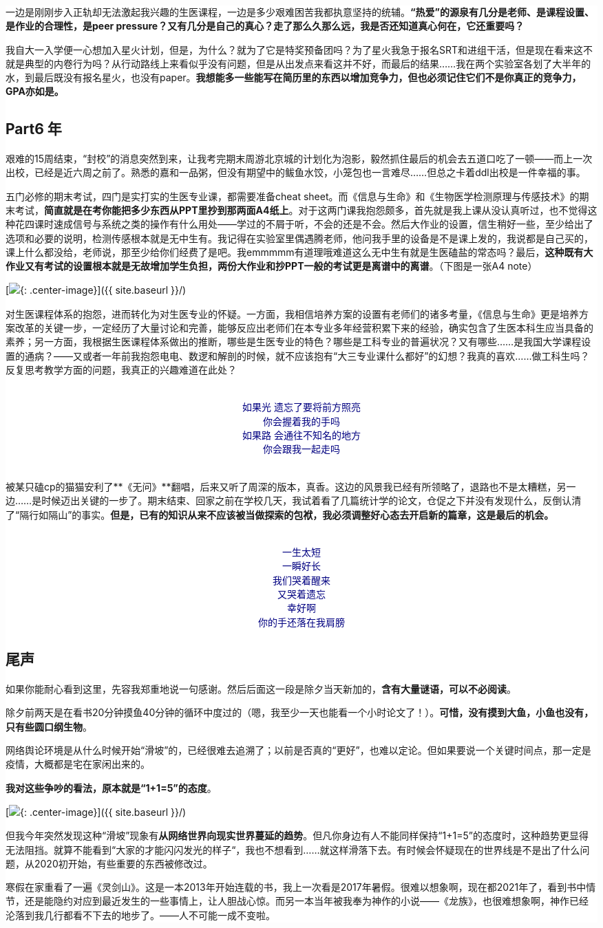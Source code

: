 一边是刚刚步入正轨却无法激起我兴趣的生医课程，一边是多少艰难困苦我都执意坚持的统辅。**“热爱”的源泉有几分是老师、是课程设置、是作业的合理性，是peer pressure？又有几分是自己的真心？走了那么久那么远，我是否还知道真心何在，它还重要吗？**

我自大一入学便一心想加入星火计划，但是，为什么？就为了它是特奖预备团吗？为了星火我急于报名SRT和进组干活，但是现在看来这不就是典型的内卷行为吗？从行动路线上来看似乎没有问题，但是从出发点来看这并不好，而最后的结果……我在两个实验室各划了大半年的水，到最后既没有报名星火，也没有paper。**我想能多一些能写在简历里的东西以增加竞争力，但也必须记住它们不是你真正的竞争力，GPA亦如是。**

## Part6  年

艰难的15周结束，“封校”的消息突然到来，让我考完期末周游北京城的计划化为泡影，毅然抓住最后的机会去五道口吃了一顿——而上一次出校，已经是近六周之前了。熟悉的嘉和一品粥，但没有期望中的鲅鱼水饺，小笼包也一言难尽……但总之卡着ddl出校是一件幸福的事。

五门必修的期末考试，四门是实打实的生医专业课，都需要准备cheat sheet。而《信息与生命》和《生物医学检测原理与传感技术》的期末考试，**简直就是在考你能把多少东西从PPT里抄到那两面A4纸上**。对于这两门课我抱怨颇多，首先就是我上课从没认真听过，也不觉得这种花四课时速成信号与系统之类的操作有什么用处——学过的不屑于听，不会的还是不会。然后大作业的设置，信生稍好一些，至少给出了选项和必要的说明，检测传感根本就是无中生有。我记得在实验室里偶遇腾老师，他问我手里的设备是不是课上发的，我说都是自己买的，课上什么都没给，老师说，那至少给你们经费了是吧。我emmmmm有道理哦难道这么无中生有就是生医磕盐的常态吗？最后，**这种既有大作业又有考试的设置根本就是无故增加学生负担，两份大作业和抄PPT一般的考试更是离谱中的离谱**。（下图是一张A4 note）

[<img src="{{ site.baseurl }}/images/cheatsheet.jpg"  style="width:800px;"/>{: .center-image}]({{ site.baseurl }}/)

对生医课程体系的抱怨，进而转化为对生医专业的怀疑。一方面，我相信培养方案的设置有老师们的诸多考量，《信息与生命》更是培养方案改革的关键一步，一定经历了大量讨论和完善，能够反应出老师们在本专业多年经营积累下来的经验，确实包含了生医本科生应当具备的素养；另一方面，我根据生医课程体系做出的推断，哪些是生医专业的特色？哪些是工科专业的普遍状况？又有哪些……是我国大学课程设置的通病？——又或者一年前我抱怨电电、数逻和解剖的时候，就不应该抱有“大三专业课什么都好”的幻想？我真的喜欢……做工科生吗？反复思考教学方面的问题，我真正的兴趣难道在此处？

<br>

<center><font color=Navy><blod>如果光 遗忘了要将前方照亮<br>
你会握着我的手吗<br>
如果路 会通往不知名的地方<br>
你会跟我一起走吗</blod></font></center>
<br>

被某只磕cp的猫猫安利了**《无问》**翻唱，后来又听了周深的版本，真香。这边的风景我已经有所领略了，退路也不是太糟糕，另一边……是时候迈出关键的一步了。期末结束、回家之前在学校几天，我试着看了几篇统计学的论文，仓促之下并没有发现什么，反倒认清了“隔行如隔山”的事实。**但是，已有的知识从来不应该被当做探索的包袱，我必须调整好心态去开启新的篇章，这是最后的机会。**

<br>

<center><font color=Navy><blod>一生太短<br>
一瞬好长<br>
我们哭着醒来<br>又哭着遗忘<br>
幸好啊<br>你的手还落在我肩膀</blod></font></center>

##  尾声

如果你能耐心看到这里，先容我郑重地说一句感谢。然后后面这一段是除夕当天新加的，**含有大量谜语，可以不必阅读**。

除夕前两天是在看书20分钟摸鱼40分钟的循环中度过的（嗯，我至少一天也能看一个小时论文了！）。**可惜，没有摸到大鱼，小鱼也没有，只有些圆口纲生物**。

网络舆论环境是从什么时候开始“滑坡”的，已经很难去追溯了；以前是否真的“更好”，也难以定论。但如果要说一个关键时间点，那一定是疫情，大概都是宅在家闲出来的。

**我对这些争吵的看法，原本就是“1+1=5”的态度**。

[<img src="{{ site.baseurl }}/images/1p1e5.jpg"  style="width:600px;"/>{: .center-image}]({{ site.baseurl }}/)

但我今年突然发现这种“滑坡”现象有**从网络世界向现实世界蔓延的趋势**。但凡你身边有人不能同样保持“1+1=5”的态度时，这种趋势更显得无法阻挡。就算不能看到“大家的才能闪闪发光的样子“，我也不想看到……就这样滑落下去。有时候会怀疑现在的世界线是不是出了什么问题，从2020初开始，有些重要的东西被修改过。

寒假在家重看了一遍《灵剑山》。这是一本2013年开始连载的书，我上一次看是2017年暑假。很难以想象啊，现在都2021年了，看到书中情节，还是能隐约对应到最近发生的一些事情上，让人胆战心惊。而另一本当年被我奉为神作的小说——《龙族》，也很难想象啊，神作已经沦落到我几行都看不下去的地步了。——人不可能一成不变啦。
